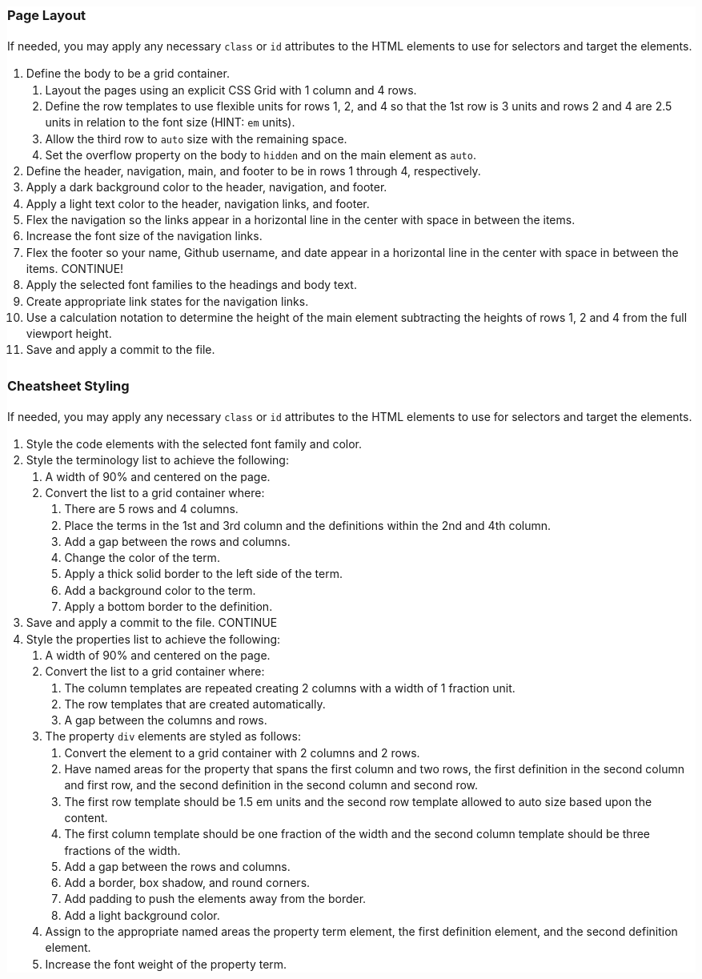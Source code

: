 ### Page Layout
If needed, you may apply any necessary `class` or `id` attributes to the HTML elements to use for selectors and target the elements.

1. Define the body to be a grid container.
   1. Layout the pages using an explicit CSS Grid with 1 column and 4 rows.
   2. Define the row templates to use flexible units for rows 1, 2, and 4 so that the 1st row is 3 units and rows 2 and 4 are 2.5 units in relation to the font size (HINT: `em` units).
   3. Allow the third row to `auto` size with the remaining space.
   4. Set the overflow property on the body to `hidden` and on the main element as `auto`.
2. Define the header, navigation, main, and footer to be in rows 1 through 4, respectively.
3. Apply a dark background color to the header, navigation, and footer.
4. Apply a light text color to the header, navigation links, and footer.
5. Flex the navigation so the links appear in a horizontal line in the center with space in between the items.
6. Increase the font size of the navigation links.
7. Flex the footer so your name, Github username, and date appear in a horizontal line in the center with space in between the items.
CONTINUE!
8. Apply the selected font families to the headings and body text.
9. Create appropriate link states for the navigation links.
10. Use a calculation notation to determine the height of the main element subtracting the heights of rows 1, 2 and 4 from the full viewport height.
11. Save and apply a commit to the file.

### Cheatsheet Styling
If needed, you may apply any necessary `class` or `id` attributes to the HTML elements to use for selectors and target the elements.

1. Style the code elements with the selected font family and color.
2. Style the terminology list to achieve the following:
   1. A width of 90% and centered on the page.
   2. Convert the list to a grid container where:
      1. There are 5 rows and 4 columns.
      2. Place the terms in the 1st and 3rd column and the definitions within the 2nd and 4th column.
      3. Add a gap between the rows and columns.
      4. Change the color of the term.
      5. Apply a thick solid border to the left side of the term.
      6. Add a background color to the term.
      7. Apply a bottom border to the definition.
3. Save and apply a commit to the file.
CONTINUE
4. Style the properties list to achieve the following:
   1. A width of 90% and centered on the page.
   2. Convert the list to a grid container where:
      1. The column templates are repeated creating 2 columns with a width of 1 fraction unit.
      2. The row templates that are created automatically.
      3. A gap between the columns and rows.
   3. The property `div` elements are styled as follows:
      1. Convert the element to a grid container with 2 columns and 2 rows.
      2. Have named areas for the property that spans the first column and two rows, the first definition in the second column and first row, and the second definition in the second column and second row.
      3. The first row template should be 1.5 em units and the second row template allowed to auto size based upon the content.
      4. The first column template should be one fraction of the width and the second column template should be three fractions of the width.
      5. Add a gap between the rows and columns.
      6. Add a border, box shadow, and round corners.
      7. Add padding to push the elements away from the border.
      8. Add a light background color.
   4. Assign to the appropriate named areas the property term element, the first definition element, and the second definition element.
   5. Increase the font weight of the property term.